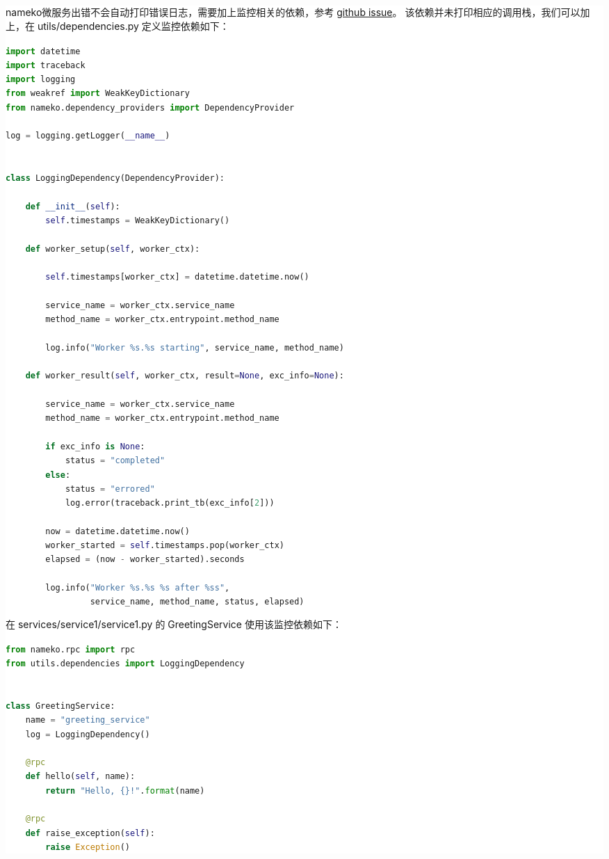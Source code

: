 nameko微服务出错不会自动打印错误日志，需要加上监控相关的依赖，参考 [github issue](https://github.com/nameko/nameko/issues/243)。
该依赖并未打印相应的调用栈，我们可以加上，在 utils/dependencies.py 定义监控依赖如下：

```python
import datetime
import traceback
import logging
from weakref import WeakKeyDictionary
from nameko.dependency_providers import DependencyProvider

log = logging.getLogger(__name__)


class LoggingDependency(DependencyProvider):

    def __init__(self):
        self.timestamps = WeakKeyDictionary()

    def worker_setup(self, worker_ctx):

        self.timestamps[worker_ctx] = datetime.datetime.now()

        service_name = worker_ctx.service_name
        method_name = worker_ctx.entrypoint.method_name

        log.info("Worker %s.%s starting", service_name, method_name)

    def worker_result(self, worker_ctx, result=None, exc_info=None):

        service_name = worker_ctx.service_name
        method_name = worker_ctx.entrypoint.method_name

        if exc_info is None:
            status = "completed"
        else:
            status = "errored"
            log.error(traceback.print_tb(exc_info[2]))

        now = datetime.datetime.now()
        worker_started = self.timestamps.pop(worker_ctx)
        elapsed = (now - worker_started).seconds

        log.info("Worker %s.%s %s after %ss",
                 service_name, method_name, status, elapsed)

```

在 services/service1/service1.py 的 GreetingService 使用该监控依赖如下：

```python
from nameko.rpc import rpc
from utils.dependencies import LoggingDependency


class GreetingService:
    name = "greeting_service"
    log = LoggingDependency()

    @rpc
    def hello(self, name):
        return "Hello, {}!".format(name)

    @rpc
    def raise_exception(self):
        raise Exception()
```